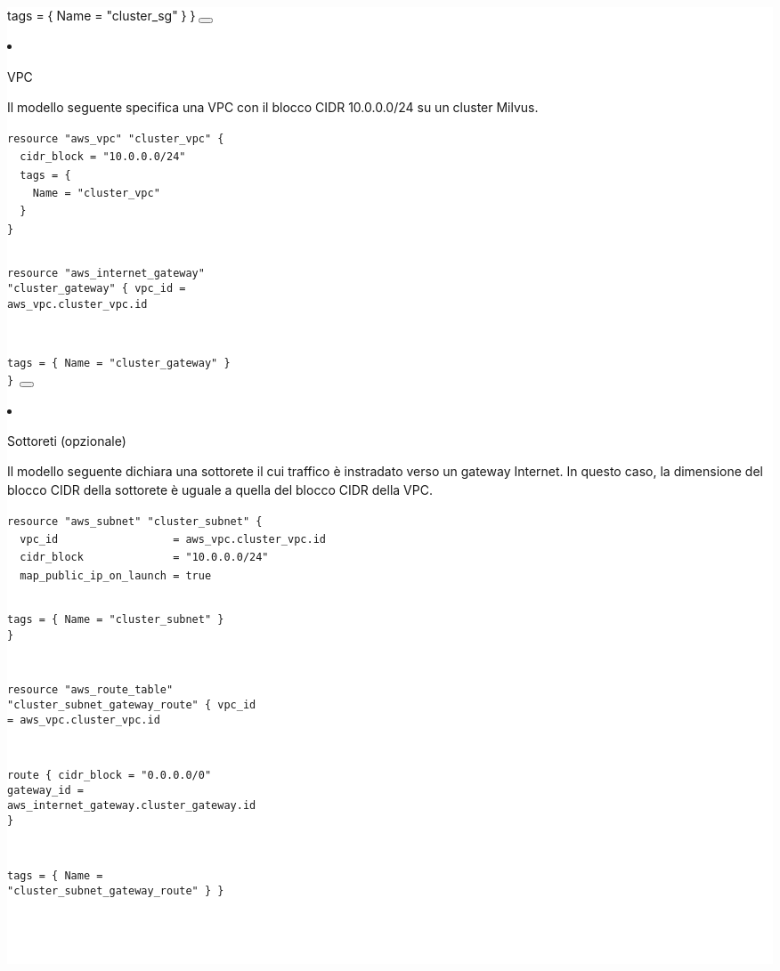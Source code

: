 tags = {
<span class="hljs-title class_">Name</span> = <span class="hljs-string">&quot;cluster_sg&quot;</span>
}
}
<button class="copy-code-btn"></button></code></pre></li>

<li><p>VPC</p>
<p>Il modello seguente specifica una VPC con il blocco CIDR 10.0.0.0/24 su un cluster Milvus.</p>
<pre><code translate="no" class="language-main.tf">resource <span class="hljs-string">&quot;aws_vpc&quot;</span> <span class="hljs-string">&quot;cluster_vpc&quot;</span> {
  cidr_block = <span class="hljs-string">&quot;10.0.0.0/24&quot;</span>
  tags = {
    Name = <span class="hljs-string">&quot;cluster_vpc&quot;</span>
  }
}

resource <span class="hljs-string">&quot;aws_internet_gateway&quot;</span> <span class="hljs-string">&quot;cluster_gateway&quot;</span> {
vpc_id = aws_vpc.cluster_vpc.<span class="hljs-built_in">id</span>

tags = {
Name = <span class="hljs-string">&quot;cluster_gateway&quot;</span>
}
}
<button class="copy-code-btn"></button></code></pre></li>

<li><p>Sottoreti (opzionale)</p>
<p>Il modello seguente dichiara una sottorete il cui traffico è instradato verso un gateway Internet. In questo caso, la dimensione del blocco CIDR della sottorete è uguale a quella del blocco CIDR della VPC.</p>
<pre><code translate="no" class="language-main.tf">resource <span class="hljs-string">&quot;aws_subnet&quot;</span> <span class="hljs-string">&quot;cluster_subnet&quot;</span> {
  vpc_id                  = aws_vpc.cluster_vpc.<span class="hljs-built_in">id</span>
  cidr_block              = <span class="hljs-string">&quot;10.0.0.0/24&quot;</span>
  map_public_ip_on_launch = true

tags = {
Name = <span class="hljs-string">&quot;cluster_subnet&quot;</span>
}
}

resource <span class="hljs-string">&quot;aws_route_table&quot;</span> <span class="hljs-string">&quot;cluster_subnet_gateway_route&quot;</span> {
vpc_id = aws_vpc.cluster_vpc.<span class="hljs-built_in">id</span>

route {
cidr_block = <span class="hljs-string">&quot;0.0.0.0/0&quot;</span>
gateway_id = aws_internet_gateway.cluster_gateway.<span class="hljs-built_in">id</span>
}

tags = {
Name = <span class="hljs-string">&quot;cluster_subnet_gateway_route&quot;</span>
}
}
